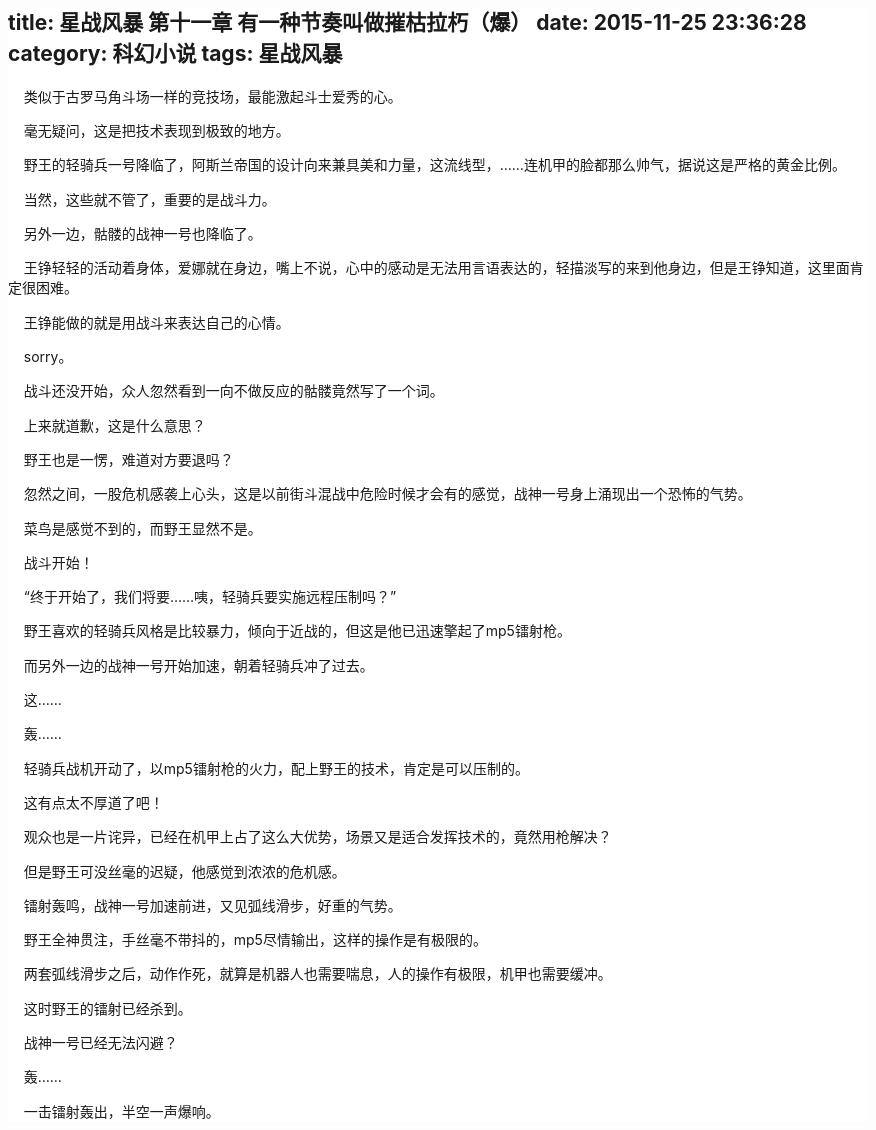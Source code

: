 title: 星战风暴 第十一章 有一种节奏叫做摧枯拉朽（爆）
date: 2015-11-25 23:36:28
category: 科幻小说
tags: 星战风暴
---
&nbsp;&nbsp;&nbsp;&nbsp;类似于古罗马角斗场一样的竞技场，最能激起斗士爱秀的心。

&nbsp;&nbsp;&nbsp;&nbsp;毫无疑问，这是把技术表现到极致的地方。

&nbsp;&nbsp;&nbsp;&nbsp;野王的轻骑兵一号降临了，阿斯兰帝国的设计向来兼具美和力量，这流线型，……连机甲的脸都那么帅气，据说这是严格的黄金比例。

&nbsp;&nbsp;&nbsp;&nbsp;当然，这些就不管了，重要的是战斗力。

&nbsp;&nbsp;&nbsp;&nbsp;另外一边，骷髅的战神一号也降临了。

&nbsp;&nbsp;&nbsp;&nbsp;王铮轻轻的活动着身体，爱娜就在身边，嘴上不说，心中的感动是无法用言语表达的，轻描淡写的来到他身边，但是王铮知道，这里面肯定很困难。

&nbsp;&nbsp;&nbsp;&nbsp;王铮能做的就是用战斗来表达自己的心情。

&nbsp;&nbsp;&nbsp;&nbsp;sorry。

&nbsp;&nbsp;&nbsp;&nbsp;战斗还没开始，众人忽然看到一向不做反应的骷髅竟然写了一个词。

&nbsp;&nbsp;&nbsp;&nbsp;上来就道歉，这是什么意思？

&nbsp;&nbsp;&nbsp;&nbsp;野王也是一愣，难道对方要退吗？

&nbsp;&nbsp;&nbsp;&nbsp;忽然之间，一股危机感袭上心头，这是以前街斗混战中危险时候才会有的感觉，战神一号身上涌现出一个恐怖的气势。

&nbsp;&nbsp;&nbsp;&nbsp;菜鸟是感觉不到的，而野王显然不是。

&nbsp;&nbsp;&nbsp;&nbsp;战斗开始！

&nbsp;&nbsp;&nbsp;&nbsp;“终于开始了，我们将要……咦，轻骑兵要实施远程压制吗？”

&nbsp;&nbsp;&nbsp;&nbsp;野王喜欢的轻骑兵风格是比较暴力，倾向于近战的，但这是他已迅速擎起了mp5镭射枪。

&nbsp;&nbsp;&nbsp;&nbsp;而另外一边的战神一号开始加速，朝着轻骑兵冲了过去。

&nbsp;&nbsp;&nbsp;&nbsp;这……

&nbsp;&nbsp;&nbsp;&nbsp;轰……

&nbsp;&nbsp;&nbsp;&nbsp;轻骑兵战机开动了，以mp5镭射枪的火力，配上野王的技术，肯定是可以压制的。

&nbsp;&nbsp;&nbsp;&nbsp;这有点太不厚道了吧！

&nbsp;&nbsp;&nbsp;&nbsp;观众也是一片诧异，已经在机甲上占了这么大优势，场景又是适合发挥技术的，竟然用枪解决？

&nbsp;&nbsp;&nbsp;&nbsp;但是野王可没丝毫的迟疑，他感觉到浓浓的危机感。

&nbsp;&nbsp;&nbsp;&nbsp;镭射轰鸣，战神一号加速前进，又见弧线滑步，好重的气势。

&nbsp;&nbsp;&nbsp;&nbsp;野王全神贯注，手丝毫不带抖的，mp5尽情输出，这样的操作是有极限的。

&nbsp;&nbsp;&nbsp;&nbsp;两套弧线滑步之后，动作作死，就算是机器人也需要喘息，人的操作有极限，机甲也需要缓冲。

&nbsp;&nbsp;&nbsp;&nbsp;这时野王的镭射已经杀到。

&nbsp;&nbsp;&nbsp;&nbsp;战神一号已经无法闪避？

&nbsp;&nbsp;&nbsp;&nbsp;轰……

&nbsp;&nbsp;&nbsp;&nbsp;一击镭射轰出，半空一声爆响。
